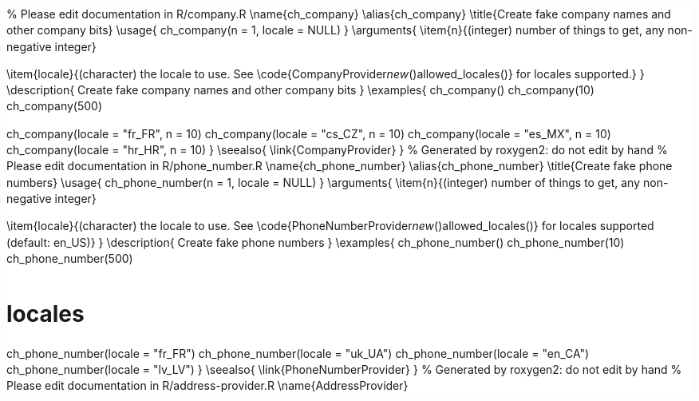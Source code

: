 % Please edit documentation in R/company.R
\name{ch_company}
\alias{ch_company}
\title{Create fake company names and other company bits}
\usage{
ch_company(n = 1, locale = NULL)
}
\arguments{
\item{n}{(integer) number of things to get, any non-negative integer}

\item{locale}{(character) the locale to use. See
\code{CompanyProvider$new()$allowed_locales()} for locales supported.}
}
\description{
Create fake company names and other company bits
}
\examples{
ch_company()
ch_company(10)
ch_company(500)

ch_company(locale = "fr_FR", n = 10)
ch_company(locale = "cs_CZ", n = 10)
ch_company(locale = "es_MX", n = 10)
ch_company(locale = "hr_HR", n = 10)
}
\seealso{
\link{CompanyProvider}
}
% Generated by roxygen2: do not edit by hand
% Please edit documentation in R/phone_number.R
\name{ch_phone_number}
\alias{ch_phone_number}
\title{Create fake phone numbers}
\usage{
ch_phone_number(n = 1, locale = NULL)
}
\arguments{
\item{n}{(integer) number of things to get, any non-negative integer}

\item{locale}{(character) the locale to use. See
\code{PhoneNumberProvider$new()$allowed_locales()} for locales
supported (default: en_US)}
}
\description{
Create fake phone numbers
}
\examples{
ch_phone_number()
ch_phone_number(10)
ch_phone_number(500)

# locales
ch_phone_number(locale = "fr_FR")
ch_phone_number(locale = "uk_UA")
ch_phone_number(locale = "en_CA")
ch_phone_number(locale = "lv_LV")
}
\seealso{
\link{PhoneNumberProvider}
}
% Generated by roxygen2: do not edit by hand
% Please edit documentation in R/address-provider.R
\name{AddressProvider}